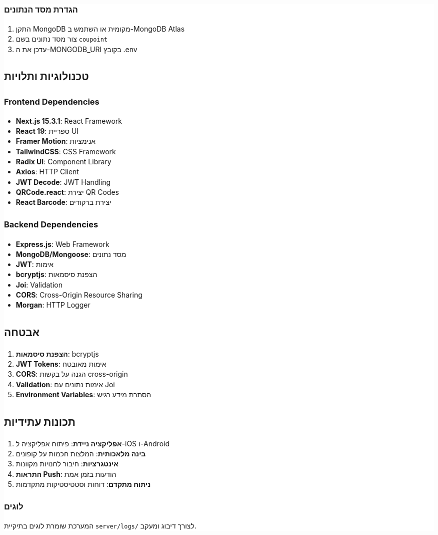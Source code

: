 ### הגדרת מסד הנתונים
1. התקן MongoDB מקומית או השתמש ב-MongoDB Atlas
2. צור מסד נתונים בשם `coupoint`
3. עדכן את ה-MONGODB_URI בקובץ .env

## טכנולוגיות ותלויות

### Frontend Dependencies
- **Next.js 15.3.1**: React Framework
- **React 19**: ספריית UI
- **Framer Motion**: אנימציות
- **TailwindCSS**: CSS Framework
- **Radix UI**: Component Library
- **Axios**: HTTP Client
- **JWT Decode**: JWT Handling
- **QRCode.react**: יצירת QR Codes
- **React Barcode**: יצירת ברקודים

### Backend Dependencies
- **Express.js**: Web Framework
- **MongoDB/Mongoose**: מסד נתונים
- **JWT**: אימות
- **bcryptjs**: הצפנת סיסמאות
- **Joi**: Validation
- **CORS**: Cross-Origin Resource Sharing
- **Morgan**: HTTP Logger

## אבטחה

1. **הצפנת סיסמאות**: bcryptjs
2. **JWT Tokens**: אימות מאובטח
3. **CORS**: הגנה על בקשות cross-origin
4. **Validation**: אימות נתונים עם Joi
5. **Environment Variables**: הסתרת מידע רגיש

## תכונות עתידיות

1. **אפליקציה ניידת**: פיתוח אפליקציה ל-iOS ו-Android
2. **בינה מלאכותית**: המלצות חכמות על קופונים
3. **אינטגרציות**: חיבור לחנויות מקוונות
4. **התראות Push**: הודעות בזמן אמת
5. **ניתוח מתקדם**: דוחות וסטטיסטיקות מתקדמות

### לוגים
המערכת שומרת לוגים בתיקיית `server/logs/` לצורך דיבוג ומעקב.
